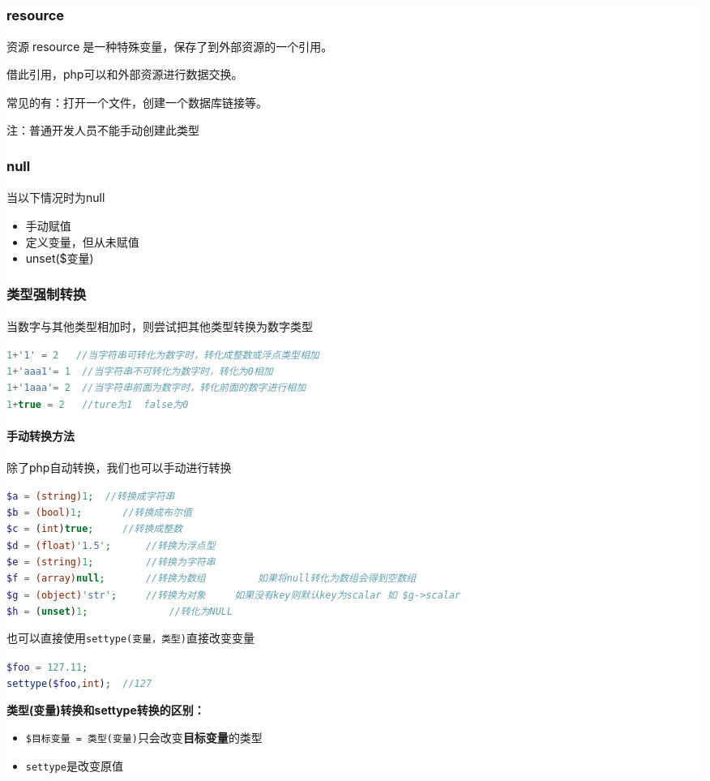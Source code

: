 ### resource

资源  resource 是一种特殊变量，保存了到外部资源的一个引用。

借此引用，php可以和外部资源进行数据交换。

常见的有：打开一个文件，创建一个数据库链接等。

注：普通开发人员不能手动创建此类型

### null

当以下情况时为null

* 手动赋值
* 定义变量，但从未赋值
* unset($变量)



### 类型强制转换

当数字与其他类型相加时，则尝试把其他类型转换为数字类型

```php
1+'1' = 2   //当字符串可转化为数字时，转化成整数或浮点类型相加
1+'aaa1'= 1  //当字符串不可转化为数字时，转化为0相加
1+'1aaa'= 2  //当字符串前面为数字时，转化前面的数字进行相加
1+true = 2	 //ture为1  false为0
```

#### 手动转换方法

除了php自动转换，我们也可以手动进行转换

```php
$a = (string)1;  //转换成字符串
$b = (bool)1;		//转换成布尔值
$c = (int)true;		//转换成整数
$d = (float)'1.5';		//转换为浮点型
$e = (string)1;			//转换为字符串
$f = (array)null;		//转换为数组			如果将null转化为数组会得到空数组
$g = (object)'str';		//转换为对象		如果没有key则默认key为scalar 如 $g->scalar
$h = (unset)1;				//转化为NULL
```

也可以直接使用`settype(变量，类型)`直接改变变量

```php
$foo = 127.11;
settype($foo,int);	//127
```

**类型(变量)转换和settype转换的区别：**

* `$目标变量 = 类型(变量)`只会改变**目标变量**的类型

* `settype`是改变原值
